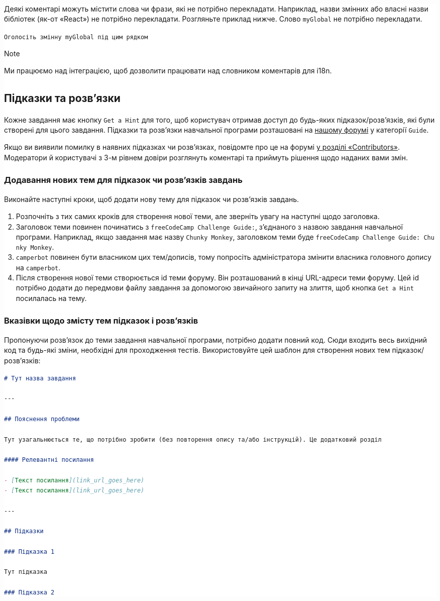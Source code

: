Деякі коментарі можуть містити слова чи фрази, які не потрібно перекладати. Наприклад, назви змінних або власні назви бібліотек (як-от «React») не потрібно перекладати. Розгляньте приклад нижче. Слово `myGlobal` не потрібно перекладати.

```text
Оголосіть змінну myGlobal під цим рядком
```

> [!NOTE]
>
> Ми працюємо над інтеграцією, щоб дозволити працювати над словником коментарів для i18n.

## Підказки та розв’язки

Кожне завдання має кнопку `Get a Hint` для того, щоб користувач отримав доступ до будь-яких підказок/розв’язків, які були створені для цього завдання. Підказки та розв’язки навчальної програми розташовані на [нашому форумі](https://forum.freecodecamp.org/c/guide) у категорії `Guide`.

Якщо ви виявили помилку в наявних підказках чи розв’язках, повідомте про це на форумі [у розділі «Contributors»](https://forum.freecodecamp.org/c/contributors). Модератори й користувачі з 3-м рівнем довіри розглянуть коментарі та приймуть рішення щодо наданих вами змін.

### Додавання нових тем для підказок чи розв’язків завдань

Виконайте наступні кроки, щоб додати нову тему для підказок чи розв’язків завдань.

1. Розпочніть з тих самих кроків для створення нової теми, але зверніть увагу на наступні щодо заголовка.
2. Заголовок теми повинен починатись з `freeCodeCamp Challenge Guide:`, з’єднаного з назвою завдання навчальної програми. Наприклад, якщо завдання має назву `Chunky Monkey`, заголовком теми буде `freeCodeCamp Challenge Guide: Chunky Monkey`.
3. `camperbot` повинен бути власником цих тем/дописів, тому попросіть адміністратора змінити власника головного допису на `camperbot`.
4. Після створення нової теми створюється id теми форуму. Він розташований в кінці URL-адреси теми форуму. Цей id потрібно додати до передмови файлу завдання за допомогою звичайного запиту на злиття, щоб кнопка `Get a Hint` посилалась на тему.

### Вказівки щодо змісту тем підказок і розв’язків

Пропонуючи розв’язок до теми завдання навчальної програми, потрібно додати повний код. Сюди входить весь вихідний код та будь-які зміни, необхідні для проходження тестів. Використовуйте цей шаблон для створення нових тем підказок/розв’язків:

````md
# Тут назва завдання

---

## Пояснення проблеми

Тут узагальнюється те, що потрібно зробити (без повторення опису та/або інструкцій). Це додатковий розділ

#### Релевантні посилання

- [Текст посилання](link_url_goes_here)
- [Текст посилання](link_url_goes_here)

---

## Підказки

### Підказка 1

Тут підказка

### Підказка 2
````